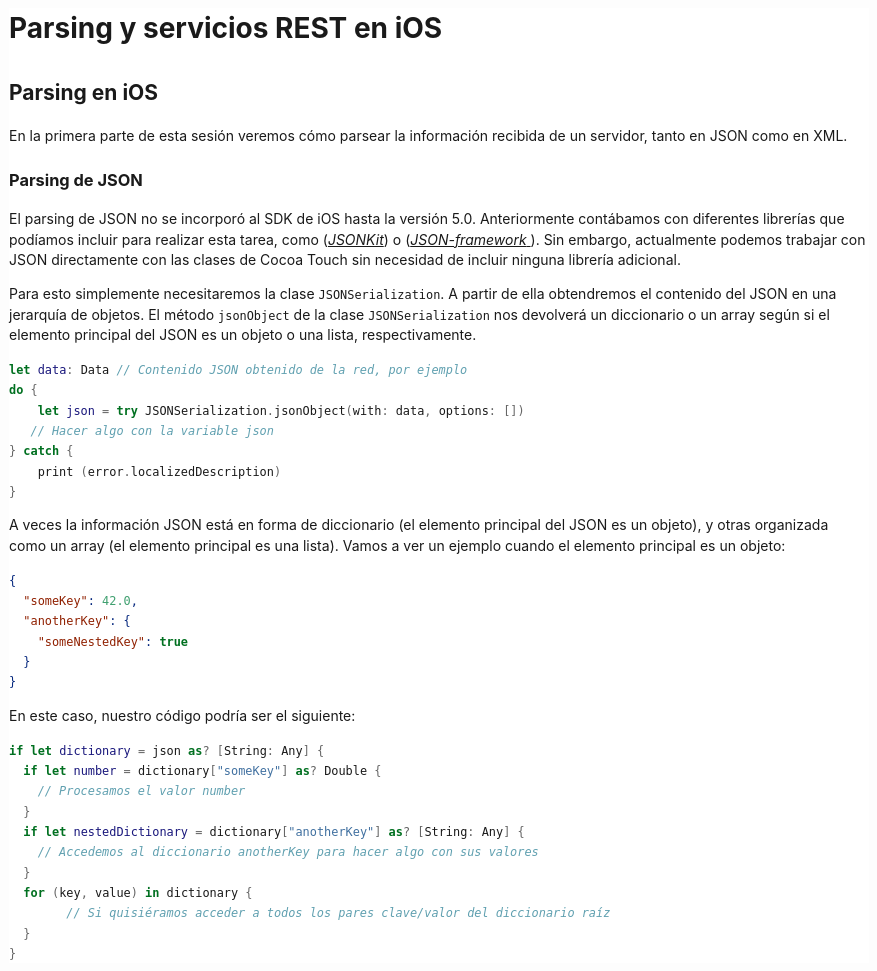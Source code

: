 # Parsing y servicios REST en iOS

## Parsing en iOS

En la primera parte de esta sesión veremos cómo parsear la información recibida de un servidor, tanto en JSON como en XML.

### Parsing de JSON

El parsing de JSON no se incorporó al SDK de iOS hasta la versión 5.0. Anteriormente contábamos con diferentes librerías que podíamos incluir para realizar esta tarea, como  (<a href="https://github.com/johnezang/JSONKit">*JSONKit*</a>) o (<a href="https://github.com/stig/json-framework/">*JSON-framework* </a>). Sin embargo, actualmente podemos trabajar con JSON directamente con las clases de Cocoa Touch sin necesidad de incluir ninguna librería adicional.

Para esto simplemente necesitaremos la clase `JSONSerialization`. A partir de ella obtendremos el contenido del JSON en una jerarquía de objetos. El método `jsonObject` de la clase `JSONSerialization` nos devolverá un diccionario o un array según si el elemento principal del JSON es un objeto o una lista, respectivamente.






```swift
let data: Data // Contenido JSON obtenido de la red, por ejemplo
do {
    let json = try JSONSerialization.jsonObject(with: data, options: [])
   // Hacer algo con la variable json
} catch {
    print (error.localizedDescription)
}
```

A veces la información JSON está en forma de diccionario (el elemento principal del JSON es un objeto), y otras organizada como un array (el elemento principal es una lista).  Vamos a ver un ejemplo cuando el elemento principal es un objeto:

```json
{
  "someKey": 42.0,
  "anotherKey": {
    "someNestedKey": true
  }
}
```

En este caso, nuestro código podría ser el siguiente:

```swift
if let dictionary = json as? [String: Any] {
  if let number = dictionary["someKey"] as? Double {
    // Procesamos el valor number
  }
  if let nestedDictionary = dictionary["anotherKey"] as? [String: Any] {
    // Accedemos al diccionario anotherKey para hacer algo con sus valores
  }
  for (key, value) in dictionary {
		// Si quisiéramos acceder a todos los pares clave/valor del diccionario raíz
  }
}
```
